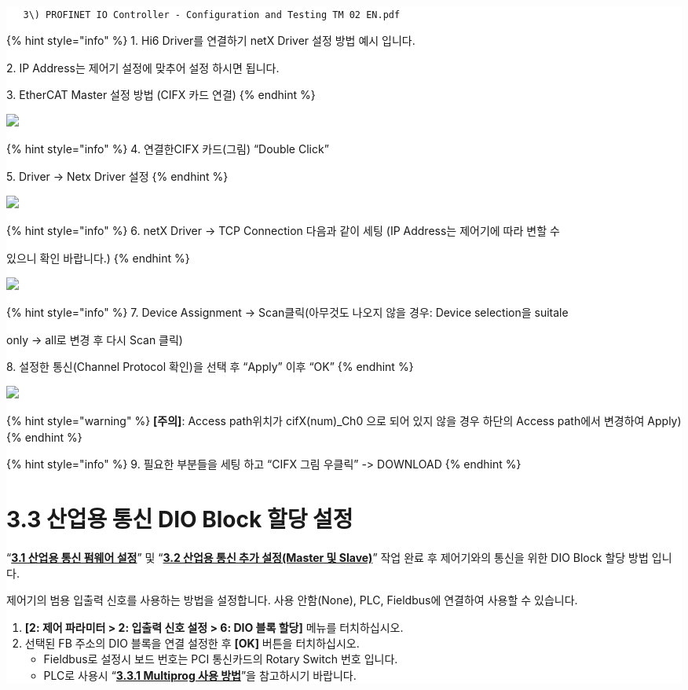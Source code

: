        3\) PROFINET IO Controller - Configuration and Testing TM 02 EN.pdf

{% hint style="info" %}
1\.      Hi6 Driver를 연결하기 netX Driver 설정 방법 예시 입니다.

2\.      IP Address는 제어기 설정에 맞추어 설정 하시면 됩니다.

3\.      EtherCAT Master 설정 방법 (CIFX 카드 연결)
{% endhint %}

![](<../../_assets/image_6.png>)

{% hint style="info" %}
4\.      연결한CIFX 카드(그림) “Double Click”

5\.      Driver -> Netx Driver 설정
{% endhint %}

![](<../../_assets/image_13.png>)

{% hint style="info" %}
6\.      netX Driver -> TCP Connection 다음과 같이 세팅 (IP Address는 제어기에 따라 변할 수&#x20;

&#x20;        있으니 확인 바랍니다.)
{% endhint %}

![](<../../_assets/image_19.png>)

{% hint style="info" %}
7\.      Device Assignment -> Scan클릭(아무것도 나오지 않을 경우: Device selection을 suitale&#x20;

&#x20;        only -> all로 변경 후 다시 Scan 클릭)

8\.      설정한 통신(Channel Protocol 확인)을 선택 후 “Apply” 이후 “OK”
{% endhint %}

![](<../../_assets/image_2.png>)

{% hint style="warning" %}
**\[주의]**: Access path위치가 cifX(num)\_Ch0 으로 되어 있지 않을 경우 하단의 Access path에서 변경하여 Apply)
{% endhint %}

{% hint style="info" %}
9\.      필요한 부분들을 세팅 하고 “CIFX 그림 우클릭” -> DOWNLOAD
{% endhint %}
# 3.3 산업용 통신 DIO Block 할당 설정

“[**3.1 산업용 통신 펌웨어 설정**](../3-1-firmware.md)” 및 “[**3.2 산업용 통신 추가 설정(Master 및 Slave)**](../3-2-addition-industrial-communication-master-slave/)” 작업 완료 후 제어기와의 통신을 위한 DIO Block 할당 방법 입니다.

제어기의 범용 입출력 신호를 사용하는 방법을 설정합니다. 사용 안함(None), PLC, Fieldbus에 연결하여 사용할 수 있습니다.

1. **\[2: 제어 파라미터 > 2: 입출력 신호 설정 > 6: DIO 블록 할당]** 메뉴를 터치하십시오.
2. 선택된 FB 주소의 DIO 블록을 연결 설정한 후 **\[OK]** 버튼을 터치하십시오.
   * Fieldbus로 설정시 보드 번호는 PCI 통신카드의 Rotary Switch 번호 입니다.
   * PLC로 사용시 “[**3.3.1 Multiprog 사용 방법**](1-using-multiprog.md)”을 참고하시기 바랍니다.
